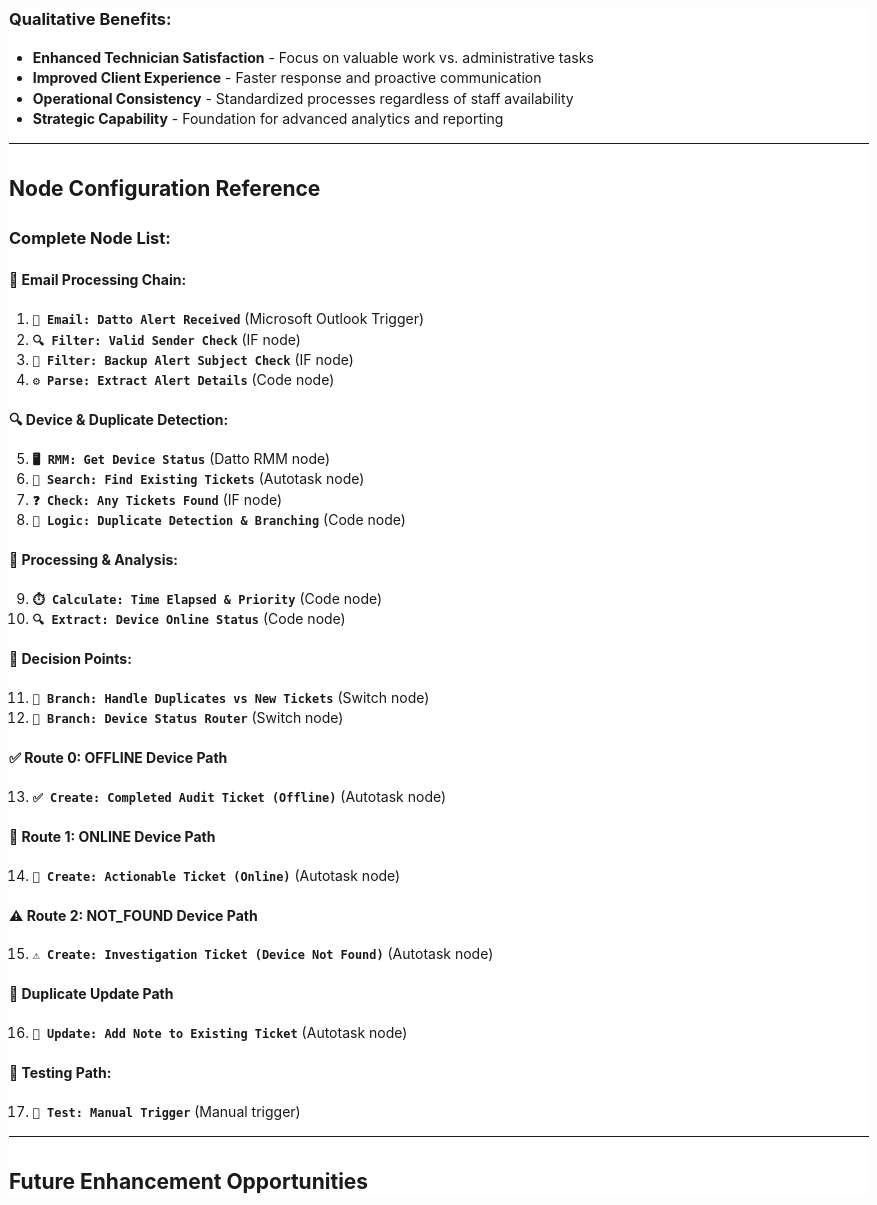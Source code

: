 ### **Qualitative Benefits:**
- **Enhanced Technician Satisfaction** - Focus on valuable work vs. administrative tasks
- **Improved Client Experience** - Faster response and proactive communication
- **Operational Consistency** - Standardized processes regardless of staff availability
- **Strategic Capability** - Foundation for advanced analytics and reporting

---

## **Node Configuration Reference**

### **Complete Node List:**

#### **📧 Email Processing Chain:**
1. **`📧 Email: Datto Alert Received`** (Microsoft Outlook Trigger)
2. **`🔍 Filter: Valid Sender Check`** (IF node)
3. **`📝 Filter: Backup Alert Subject Check`** (IF node)
4. **`⚙️ Parse: Extract Alert Details`** (Code node)

#### **🔍 Device & Duplicate Detection:**
5. **`🖥️ RMM: Get Device Status`** (Datto RMM node)
6. **`🎫 Search: Find Existing Tickets`** (Autotask node)
7. **`❓ Check: Any Tickets Found`** (IF node)
8. **`🔄 Logic: Duplicate Detection & Branching`** (Code node)

#### **🧮 Processing & Analysis:**
9. **`⏱️ Calculate: Time Elapsed & Priority`** (Code node)
10. **`🔍 Extract: Device Online Status`** (Code node)

#### **🔀 Decision Points:**
11. **`🔀 Branch: Handle Duplicates vs New Tickets`** (Switch node)
12. **`🔀 Branch: Device Status Router`** (Switch node)

#### **✅ Route 0: OFFLINE Device Path**
13. **`✅ Create: Completed Audit Ticket (Offline)`** (Autotask node)

#### **🎫 Route 1: ONLINE Device Path**
14. **`🎫 Create: Actionable Ticket (Online)`** (Autotask node)

#### **⚠️ Route 2: NOT_FOUND Device Path**
15. **`⚠️ Create: Investigation Ticket (Device Not Found)`** (Autotask node)

#### **📝 Duplicate Update Path**
16. **`📝 Update: Add Note to Existing Ticket`** (Autotask node)

#### **🧪 Testing Path:**
17. **`🧪 Test: Manual Trigger`** (Manual trigger)

---

## **Future Enhancement Opportunities**
